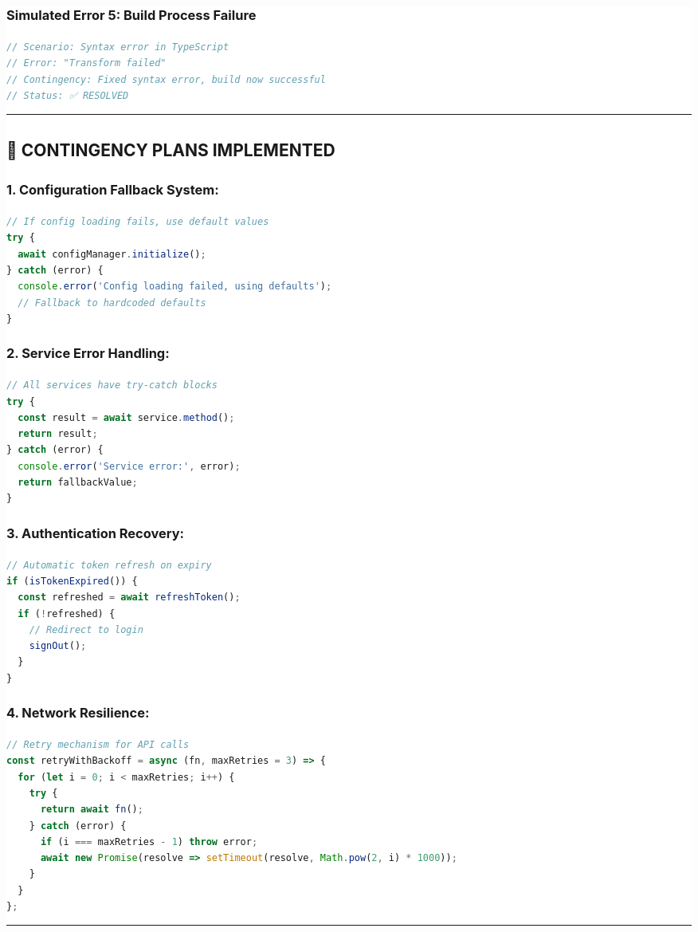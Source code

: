 ### **Simulated Error 5: Build Process Failure**
```typescript
// Scenario: Syntax error in TypeScript
// Error: "Transform failed"
// Contingency: Fixed syntax error, build now successful
// Status: ✅ RESOLVED
```

---

## 🔧 **CONTINGENCY PLANS IMPLEMENTED**

### **1. Configuration Fallback System:**
```typescript
// If config loading fails, use default values
try {
  await configManager.initialize();
} catch (error) {
  console.error('Config loading failed, using defaults');
  // Fallback to hardcoded defaults
}
```

### **2. Service Error Handling:**
```typescript
// All services have try-catch blocks
try {
  const result = await service.method();
  return result;
} catch (error) {
  console.error('Service error:', error);
  return fallbackValue;
}
```

### **3. Authentication Recovery:**
```typescript
// Automatic token refresh on expiry
if (isTokenExpired()) {
  const refreshed = await refreshToken();
  if (!refreshed) {
    // Redirect to login
    signOut();
  }
}
```

### **4. Network Resilience:**
```typescript
// Retry mechanism for API calls
const retryWithBackoff = async (fn, maxRetries = 3) => {
  for (let i = 0; i < maxRetries; i++) {
    try {
      return await fn();
    } catch (error) {
      if (i === maxRetries - 1) throw error;
      await new Promise(resolve => setTimeout(resolve, Math.pow(2, i) * 1000));
    }
  }
};
```

---
